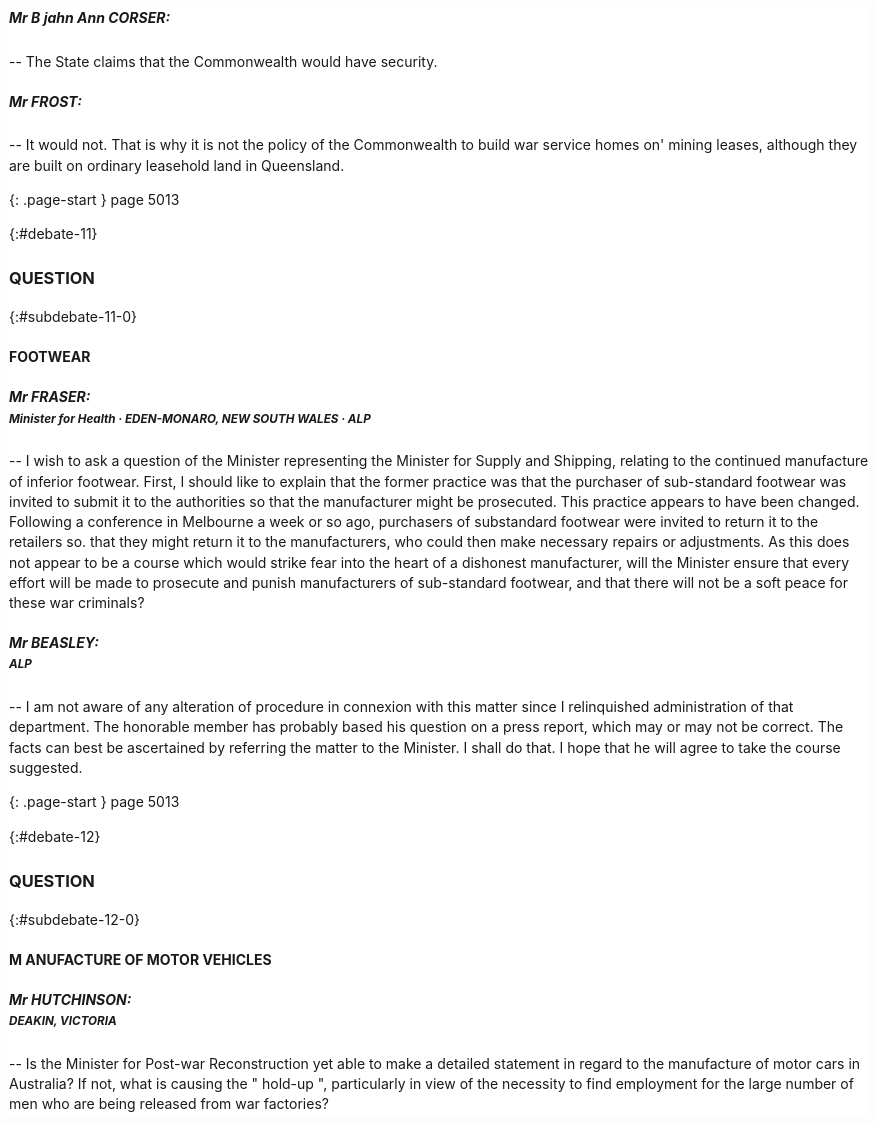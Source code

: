 ##### Mr B jahn Ann CORSER:

-- The State claims that the Commonwealth would have security. 

##### Mr FROST:

-- It would not. That is why it is not the policy of the Commonwealth to build war service homes on' mining leases, although they are built on ordinary leasehold land in Queensland. 

{: .page-start }
page 5013

{:#debate-11}
### QUESTION

{:#subdebate-11-0}
#### FOOTWEAR

##### Mr FRASER:<br><small class="text-muted">Minister for Health &middot; EDEN-MONARO, NEW SOUTH WALES &middot; ALP</small>

-- I wish to ask a question of the Minister representing the Minister for Supply and Shipping, relating to the continued manufacture of inferior footwear. First, I should like to explain that the former practice was that the purchaser of sub-standard footwear was invited to submit it to the authorities so that the manufacturer might be prosecuted. This practice appears to have been changed. Following a conference in Melbourne a week or so ago, purchasers of substandard footwear were invited to return it to the retailers so. that they might return it to the manufacturers, who could then make necessary repairs or adjustments. As this does not appear to be a course which would strike fear into the heart of a dishonest manufacturer, will the Minister ensure that every effort will be made to prosecute and punish manufacturers of sub-standard footwear, and that there will not be a soft peace for these war criminals? 

##### Mr BEASLEY:<br><small class="text-muted">ALP</small>

-- I am not aware of any alteration of procedure in connexion with this matter since I relinquished administration of that department. The honorable member has probably based his question on a press report, which may or may not be correct. The facts can best be ascertained by referring the matter to the Minister. I shall do that. I hope that he will agree to take the course suggested. 

{: .page-start }
page 5013

{:#debate-12}
### QUESTION

{:#subdebate-12-0}
#### M ANUFACTURE OF MOTOR VEHICLES

##### Mr HUTCHINSON:<br><small class="text-muted">DEAKIN, VICTORIA</small>

-- Is the Minister for Post-war Reconstruction yet able to make a detailed statement in regard to the manufacture of motor cars in Australia? If not, what is causing the " hold-up ", particularly in view of the necessity to find employment for the large number of men who are being released from war factories? 
